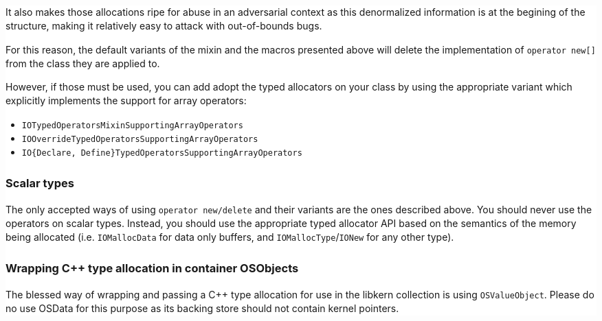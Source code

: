 It also makes those allocations ripe for abuse in an adversarial
context as this denormalized information is at the begining
of the structure, making it relatively easy to attack with
out-of-bounds bugs.

For this reason, the default variants of the mixin and the macros
presented above will delete the implementation of `operator new[]`
from the class they are applied to.

However, if those must be used, you can add adopt the typed
allocators on your class by using the appropriate variant
which explicitly implements the support for array operators:
- `IOTypedOperatorsMixinSupportingArrayOperators`
- `IOOverrideTypedOperatorsSupportingArrayOperators`
- `IO{Declare, Define}TypedOperatorsSupportingArrayOperators`

### Scalar types

The only accepted ways of using `operator new/delete` and their variants are the ones
described above. You should never use the operators on scalar types. Instead, you
should use the appropriate typed allocator API based on the semantics of the memory
being allocated (i.e. `IOMallocData` for data only buffers, and `IOMallocType`/`IONew`
for any other type).

### Wrapping C++ type allocation in container OSObjects
The blessed way of wrapping and passing a C++ type allocation for use in the
libkern collection is using `OSValueObject`. Please do no use OSData for this
purpose as its backing store should not contain kernel pointers.

